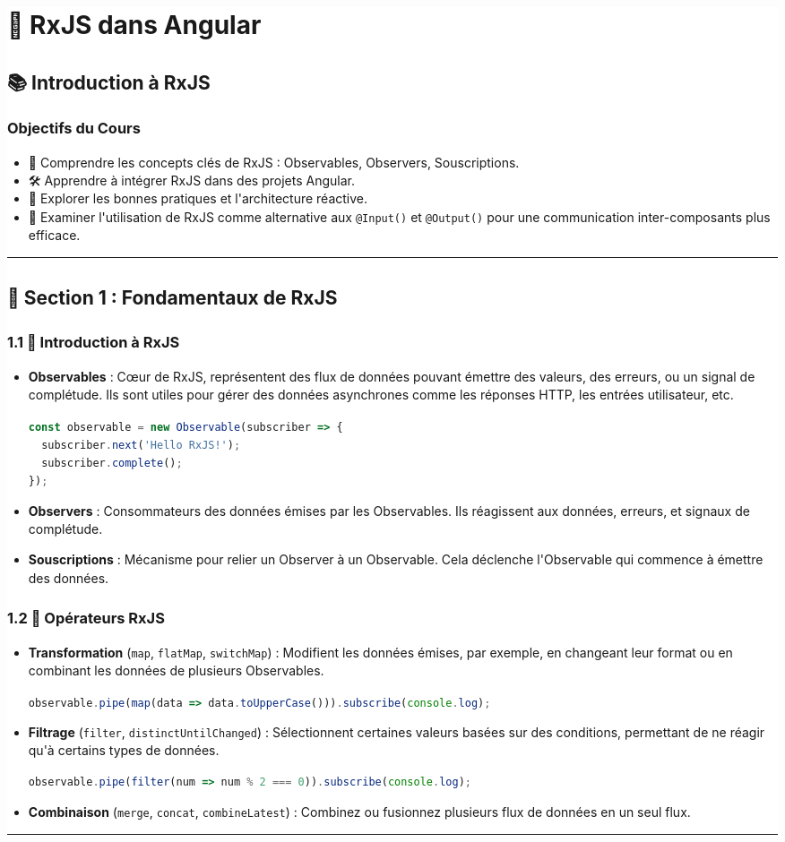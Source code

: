 # 🚀 RxJS dans Angular

## 📚 Introduction à RxJS

### Objectifs du Cours

- 🎯 Comprendre les concepts clés de RxJS : Observables, Observers, Souscriptions.
- 🛠 Apprendre à intégrer RxJS dans des projets Angular.
- 🧐 Explorer les bonnes pratiques et l'architecture réactive.
- 🔄 Examiner l'utilisation de RxJS comme alternative aux `@Input()` et `@Output()` pour une communication inter-composants plus efficace.

---

## 📖 Section 1 : Fondamentaux de RxJS

### 1.1 🌟 Introduction à RxJS

- **Observables** : Cœur de RxJS, représentent des flux de données pouvant émettre des valeurs, des erreurs, ou un signal de complétude. Ils sont utiles pour gérer des données asynchrones comme les réponses HTTP, les entrées utilisateur, etc.

  ```ts
  const observable = new Observable(subscriber => {
    subscriber.next('Hello RxJS!');
    subscriber.complete();
  });
  ```

- **Observers** : Consommateurs des données émises par les Observables. Ils réagissent aux données, erreurs, et signaux de complétude.
- **Souscriptions** : Mécanisme pour relier un Observer à un Observable. Cela déclenche l'Observable qui commence à émettre des données.

### 1.2 🔧 Opérateurs RxJS

- **Transformation** (`map`, `flatMap`, `switchMap`) : Modifient les données émises, par exemple, en changeant leur format ou en combinant les données de plusieurs Observables.

  ```ts
  observable.pipe(map(data => data.toUpperCase())).subscribe(console.log);
  ```

- **Filtrage** (`filter`, `distinctUntilChanged`) : Sélectionnent certaines valeurs basées sur des conditions, permettant de ne réagir qu'à certains types de données.

  ```ts
  observable.pipe(filter(num => num % 2 === 0)).subscribe(console.log);
  ```

- **Combinaison** (`merge`, `concat`, `combineLatest`) : Combinez ou fusionnez plusieurs flux de données en un seul flux.

---